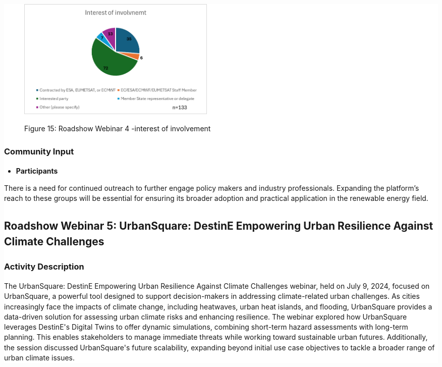 
<figure>
<img src="./images/media/image17.png"
style="width:3.77569in;height:2.27274in" />
<figcaption><p>Figure 15: Roadshow Webinar 4 -interest of
involvement</p></figcaption>
</figure>

### Community Input

- **Participants**

There is a need for continued outreach to further engage policy makers
and industry professionals. Expanding the platform’s reach to these
groups will be essential for ensuring its broader adoption and practical
application in the renewable energy field.

## Roadshow Webinar 5: UrbanSquare: DestinE Empowering Urban Resilience Against Climate Challenges

### Activity Description

The UrbanSquare: DestinE Empowering Urban Resilience Against Climate
Challenges webinar, held on July 9, 2024, focused on UrbanSquare, a
powerful tool designed to support decision-makers in addressing
climate-related urban challenges. As cities increasingly face the
impacts of climate change, including heatwaves, urban heat islands, and
flooding, UrbanSquare provides a data-driven solution for assessing
urban climate risks and enhancing resilience. The webinar explored how
UrbanSquare leverages DestinE's Digital Twins to offer dynamic
simulations, combining short-term hazard assessments with long-term
planning. This enables stakeholders to manage immediate threats while
working toward sustainable urban futures. Additionally, the session
discussed UrbanSquare's future scalability, expanding beyond initial use
case objectives to tackle a broader range of urban climate issues.
